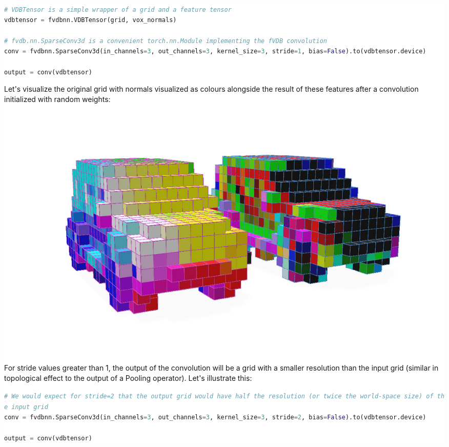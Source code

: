 ```python
# VDBTensor is a simple wrapper of a grid and a feature tensor
vdbtensor = fvdbnn.VDBTensor(grid, vox_normals)

# fvdb.nn.SparseConv3d is a convenient torch.nn.Module implementing the fVDB convolution
conv = fvdbnn.SparseConv3d(in_channels=3, out_channels=3, kernel_size=3, stride=1, bias=False).to(vdbtensor.device)

output = conv(vdbtensor)
```
Let's visualize the original grid with normals visualized as colours alongside the result of these features after a convolution initialized with random weights:
![](../imgs/fig/simple_conv.png)

For stride values greater than 1, the output of the convolution will be a grid with a smaller resolution than the input grid (similar in topological effect to the output of a Pooling operator).  Let's illustrate this:

```python
# We would expect for stride=2 that the output grid would have half the resolution (or twice the world-space size) of the input grid
conv = fvdbnn.SparseConv3d(in_channels=3, out_channels=3, kernel_size=3, stride=2, bias=False).to(vdbtensor.device)

output = conv(vdbtensor)
```
